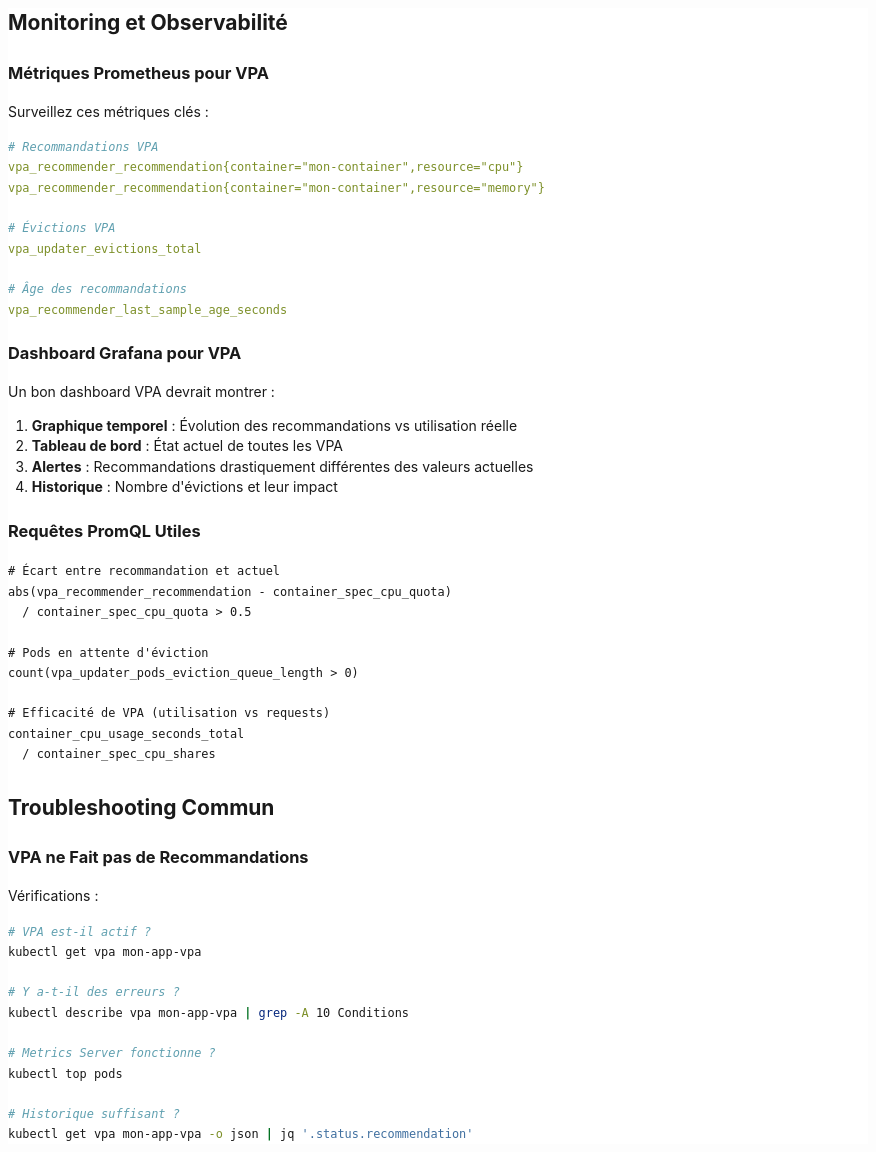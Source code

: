 ## Monitoring et Observabilité

### Métriques Prometheus pour VPA

Surveillez ces métriques clés :

```yaml
# Recommandations VPA
vpa_recommender_recommendation{container="mon-container",resource="cpu"}
vpa_recommender_recommendation{container="mon-container",resource="memory"}

# Évictions VPA
vpa_updater_evictions_total

# Âge des recommandations
vpa_recommender_last_sample_age_seconds
```

### Dashboard Grafana pour VPA

Un bon dashboard VPA devrait montrer :

1. **Graphique temporel** : Évolution des recommandations vs utilisation réelle
2. **Tableau de bord** : État actuel de toutes les VPA
3. **Alertes** : Recommandations drastiquement différentes des valeurs actuelles
4. **Historique** : Nombre d'évictions et leur impact

### Requêtes PromQL Utiles

```promql
# Écart entre recommandation et actuel
abs(vpa_recommender_recommendation - container_spec_cpu_quota)
  / container_spec_cpu_quota > 0.5

# Pods en attente d'éviction
count(vpa_updater_pods_eviction_queue_length > 0)

# Efficacité de VPA (utilisation vs requests)
container_cpu_usage_seconds_total
  / container_spec_cpu_shares
```

## Troubleshooting Commun

### VPA ne Fait pas de Recommandations

Vérifications :

```bash
# VPA est-il actif ?
kubectl get vpa mon-app-vpa

# Y a-t-il des erreurs ?
kubectl describe vpa mon-app-vpa | grep -A 10 Conditions

# Metrics Server fonctionne ?
kubectl top pods

# Historique suffisant ?
kubectl get vpa mon-app-vpa -o json | jq '.status.recommendation'
```
